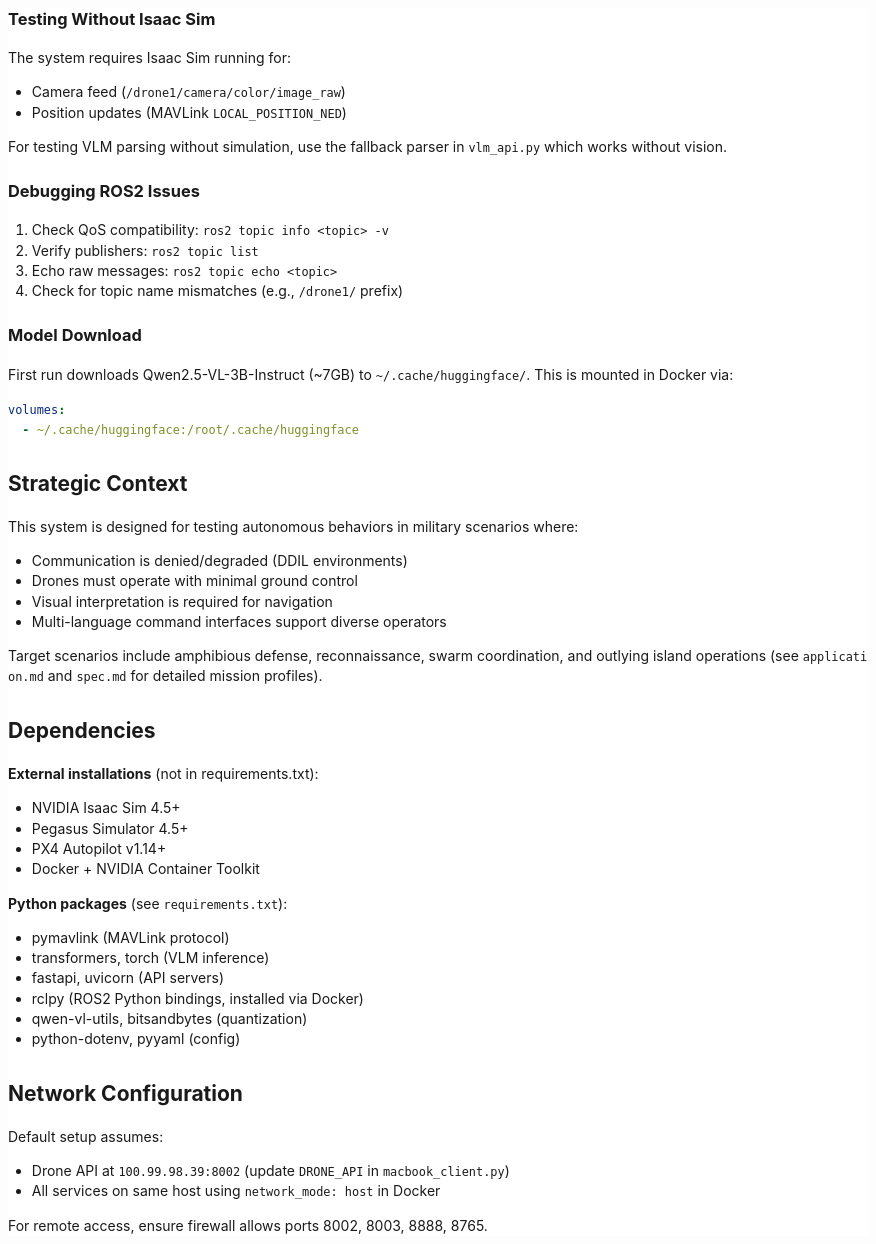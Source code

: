 ### Testing Without Isaac Sim
The system requires Isaac Sim running for:
- Camera feed (`/drone1/camera/color/image_raw`)
- Position updates (MAVLink `LOCAL_POSITION_NED`)

For testing VLM parsing without simulation, use the fallback parser in `vlm_api.py` which works without vision.

### Debugging ROS2 Issues
1. Check QoS compatibility: `ros2 topic info <topic> -v`
2. Verify publishers: `ros2 topic list`
3. Echo raw messages: `ros2 topic echo <topic>`
4. Check for topic name mismatches (e.g., `/drone1/` prefix)

### Model Download
First run downloads Qwen2.5-VL-3B-Instruct (~7GB) to `~/.cache/huggingface/`. This is mounted in Docker via:
```yaml
volumes:
  - ~/.cache/huggingface:/root/.cache/huggingface
```

## Strategic Context

This system is designed for testing autonomous behaviors in military scenarios where:
- Communication is denied/degraded (DDIL environments)
- Drones must operate with minimal ground control
- Visual interpretation is required for navigation
- Multi-language command interfaces support diverse operators

Target scenarios include amphibious defense, reconnaissance, swarm coordination, and outlying island operations (see `application.md` and `spec.md` for detailed mission profiles).

## Dependencies

**External installations** (not in requirements.txt):
- NVIDIA Isaac Sim 4.5+
- Pegasus Simulator 4.5+
- PX4 Autopilot v1.14+
- Docker + NVIDIA Container Toolkit

**Python packages** (see `requirements.txt`):
- pymavlink (MAVLink protocol)
- transformers, torch (VLM inference)
- fastapi, uvicorn (API servers)
- rclpy (ROS2 Python bindings, installed via Docker)
- qwen-vl-utils, bitsandbytes (quantization)
- python-dotenv, pyyaml (config)

## Network Configuration

Default setup assumes:
- Drone API at `100.99.98.39:8002` (update `DRONE_API` in `macbook_client.py`)
- All services on same host using `network_mode: host` in Docker

For remote access, ensure firewall allows ports 8002, 8003, 8888, 8765.

